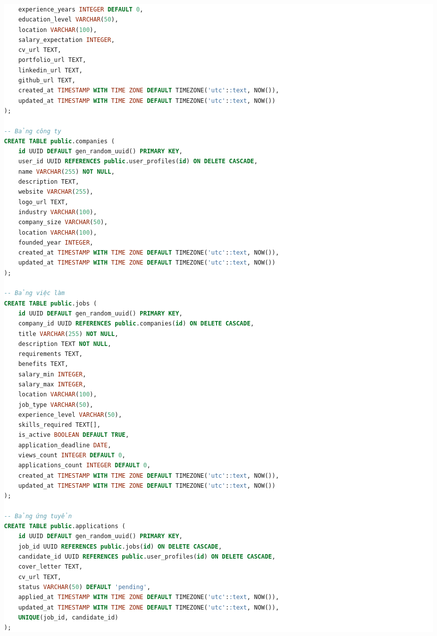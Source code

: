 ```sql
    experience_years INTEGER DEFAULT 0,
    education_level VARCHAR(50),
    location VARCHAR(100),
    salary_expectation INTEGER,
    cv_url TEXT,
    portfolio_url TEXT,
    linkedin_url TEXT,
    github_url TEXT,
    created_at TIMESTAMP WITH TIME ZONE DEFAULT TIMEZONE('utc'::text, NOW()),
    updated_at TIMESTAMP WITH TIME ZONE DEFAULT TIMEZONE('utc'::text, NOW())
);

-- Bảng công ty
CREATE TABLE public.companies (
    id UUID DEFAULT gen_random_uuid() PRIMARY KEY,
    user_id UUID REFERENCES public.user_profiles(id) ON DELETE CASCADE,
    name VARCHAR(255) NOT NULL,
    description TEXT,
    website VARCHAR(255),
    logo_url TEXT,
    industry VARCHAR(100),
    company_size VARCHAR(50),
    location VARCHAR(100),
    founded_year INTEGER,
    created_at TIMESTAMP WITH TIME ZONE DEFAULT TIMEZONE('utc'::text, NOW()),
    updated_at TIMESTAMP WITH TIME ZONE DEFAULT TIMEZONE('utc'::text, NOW())
);

-- Bảng việc làm
CREATE TABLE public.jobs (
    id UUID DEFAULT gen_random_uuid() PRIMARY KEY,
    company_id UUID REFERENCES public.companies(id) ON DELETE CASCADE,
    title VARCHAR(255) NOT NULL,
    description TEXT NOT NULL,
    requirements TEXT,
    benefits TEXT,
    salary_min INTEGER,
    salary_max INTEGER,
    location VARCHAR(100),
    job_type VARCHAR(50),
    experience_level VARCHAR(50),
    skills_required TEXT[],
    is_active BOOLEAN DEFAULT TRUE,
    application_deadline DATE,
    views_count INTEGER DEFAULT 0,
    applications_count INTEGER DEFAULT 0,
    created_at TIMESTAMP WITH TIME ZONE DEFAULT TIMEZONE('utc'::text, NOW()),
    updated_at TIMESTAMP WITH TIME ZONE DEFAULT TIMEZONE('utc'::text, NOW())
);

-- Bảng ứng tuyển
CREATE TABLE public.applications (
    id UUID DEFAULT gen_random_uuid() PRIMARY KEY,
    job_id UUID REFERENCES public.jobs(id) ON DELETE CASCADE,
    candidate_id UUID REFERENCES public.user_profiles(id) ON DELETE CASCADE,
    cover_letter TEXT,
    cv_url TEXT,
    status VARCHAR(50) DEFAULT 'pending',
    applied_at TIMESTAMP WITH TIME ZONE DEFAULT TIMEZONE('utc'::text, NOW()),
    updated_at TIMESTAMP WITH TIME ZONE DEFAULT TIMEZONE('utc'::text, NOW()),
    UNIQUE(job_id, candidate_id)
);

```